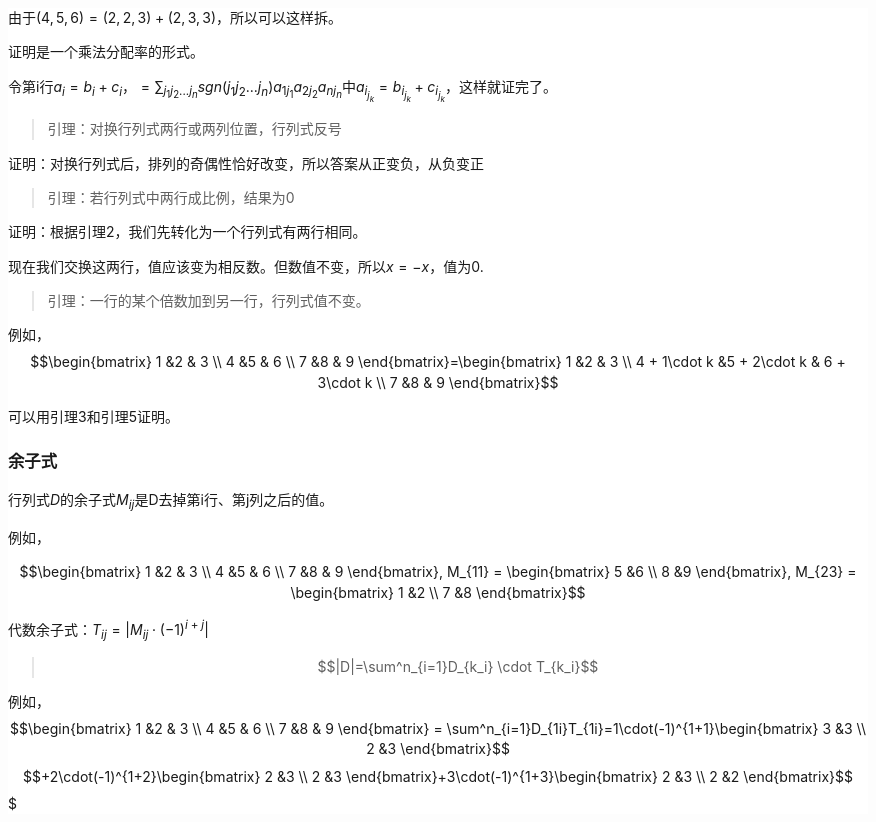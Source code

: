 由于$(4, 5, 6) = (2, 2, 3) + (2, 3, 3)$，所以可以这样拆。

证明是一个乘法分配率的形式。

令第i行$a_i=b_i+c_i$，$=\sum_{j_1j_2...j_n}sgn(j_1j_2...j_n)a_{1j_1}a_{2j_2}a_{nj_n}$中$a_{i_{j_k}}=b_{i_{j_k}}+c_{i_{j_k}}$，这样就证完了。

> 引理：对换行列式两行或两列位置，行列式反号

证明：对换行列式后，排列的奇偶性恰好改变，所以答案从正变负，从负变正

> 引理：若行列式中两行成比例，结果为0

证明：根据引理2，我们先转化为一个行列式有两行相同。

现在我们交换这两行，值应该变为相反数。但数值不变，所以$x = -x$，值为0.

> 引理：一行的某个倍数加到另一行，行列式值不变。

例如，$$\begin{bmatrix}
1 &2 & 3 \\ 
4 &5 & 6 \\
7 &8 & 9 
\end{bmatrix}=\begin{bmatrix}
1 &2 & 3 \\ 
4 + 1\cdot k &5 + 2\cdot k & 6 + 3\cdot k \\
7 &8 & 9 
\end{bmatrix}$$

可以用引理3和引理5证明。

### 余子式

行列式$D$的余子式$M_{ij}$是D去掉第i行、第j列之后的值。

例如，

$$\begin{bmatrix}
1 &2 & 3 \\ 
4 &5 & 6 \\
7 &8 & 9 
\end{bmatrix}, M_{11} = \begin{bmatrix}
5 &6 \\ 
8 &9
\end{bmatrix}, M_{23} = \begin{bmatrix}
1 &2 \\ 
7 &8 
\end{bmatrix}$$

代数余子式：$T_{ij} = |M_{ij}\cdot(-1)^{i+j}|$

> $$|D|=\sum^n_{i=1}D_{k_i} \cdot T_{k_i}$$

例如，
$$\begin{bmatrix}
1 &2 & 3 \\ 
4 &5 & 6 \\
7 &8 & 9 
\end{bmatrix} = \sum^n_{i=1}D_{1i}T_{1i}=1\cdot(-1)^{1+1}\begin{bmatrix}
3 &3 \\ 
2 &3 
\end{bmatrix}$$$$+2\cdot(-1)^{1+2}\begin{bmatrix}
2 &3 \\ 
2 &3 
\end{bmatrix}+3\cdot(-1)^{1+3}\begin{bmatrix}
2 &3 \\ 
2 &2 
\end{bmatrix}$$$
